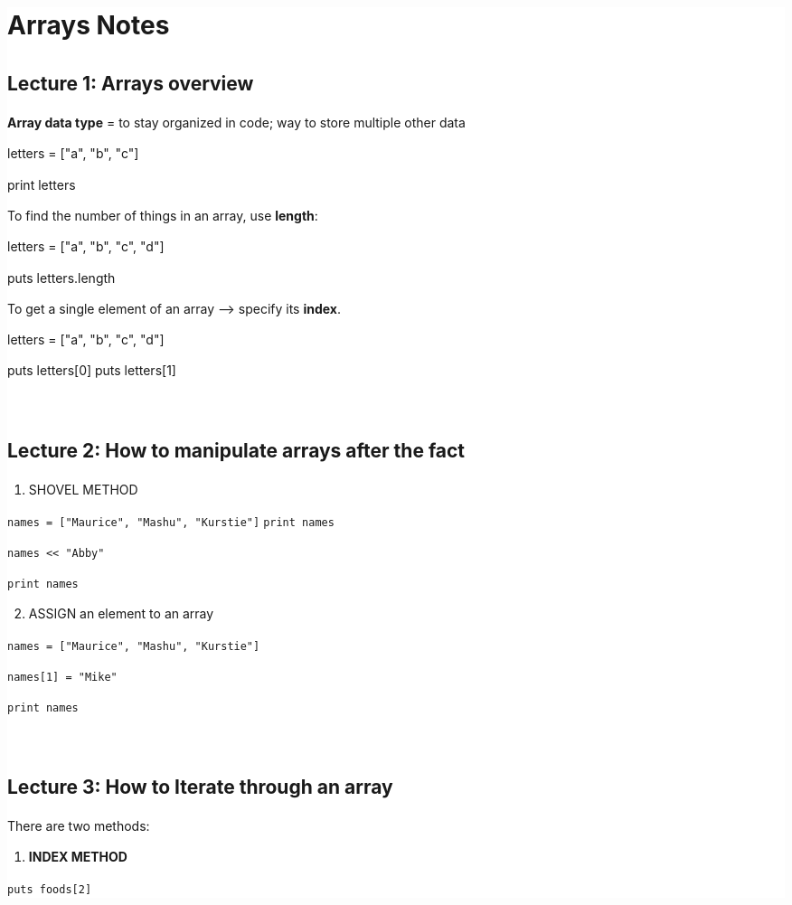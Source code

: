 
# Arrays Notes


## Lecture 1: Arrays overview

<b>Array data type</b> = to stay organized in code; way to store multiple other data

letters = ["a", "b", "c"]

print letters 


To find the number of things in an array, use <b>length</b>:

letters = ["a", "b", "c", "d"]

puts letters.length



To get a single element of an array --> specify its <b>index</b>.

letters = ["a", "b", "c", "d"]

puts letters[0]
puts letters[1]

<br />


## Lecture 2: How to manipulate arrays after the fact

1. SHOVEL METHOD

`names = ["Maurice", "Mashu", "Kurstie"]`
`print names`

`names << "Abby"`

`print names`


2. ASSIGN an element to an array

`names = ["Maurice", "Mashu", "Kurstie"]`

`names[1] = "Mike"`

`print names`

<br />


## Lecture 3: How to Iterate through an array

There are two methods:
1. <b>INDEX METHOD</b>
  
  
  `puts foods[2]`
